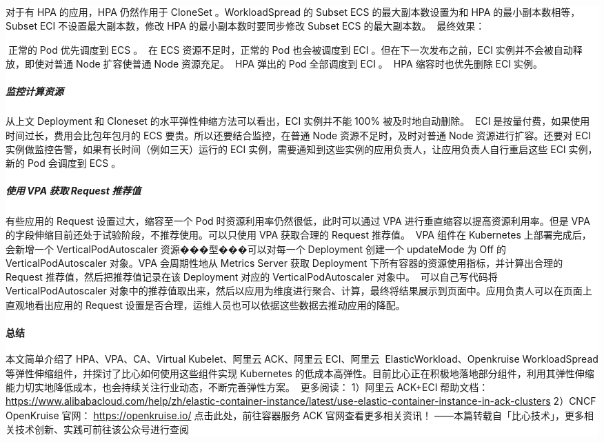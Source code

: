  
对于有 HPA 的应用，HPA 仍然作用于 CloneSet 。WorkloadSpread 的 Subset ECS 的最大副本数设置为和 HPA 的最小副本数相等，Subset ECI 不设置最大副本数，修改 HPA 的最小副本数时要同步修改 Subset ECS 的最大副本数。  
最终效果： 
 
  正常的 Pod 优先调度到 ECS 。 
  在 ECS 资源不足时，正常的 Pod 也会被调度到 ECI 。但在下一次发布之前，ECI 实例并不会被自动释放，即使对普通 Node 扩容使普通 Node 资源充足。 
  HPA 弹出的 Pod 全部调度到 ECI 。 
  HPA 缩容时也优先删除 ECI 实例。 
 
 
##### 监控计算资源  
从上文 Deployment 和 Cloneset 的水平弹性伸缩方法可以看出，ECI 实例并不能 100% 被及时地自动删除。  
ECI 是按量付费，如果使用时间过长，费用会比包年包月的 ECS 要贵。所以还要结合监控，在普通 Node 资源不足时，及时对普通 Node 资源进行扩容。还要对 ECI 实例做监控告警，如果有长时间（例如三天）运行的 ECI 实例，需要通知到这些实例的应用负责人，让应用负责人自行重启这些 ECI 实例，新的 Pod 会调度到 ECS 。 
##### 使用 VPA 获取 Request 推荐值 
有些应用的 Request 设置过大，缩容至一个 Pod 时资源利用率仍然很低，此时可以通过 VPA 进行垂直缩容以提高资源利用率。但是 VPA 的字段伸缩目前还处于试验阶段，不推荐使用。可以只使用 VPA 获取合理的 Request 推荐值。  
VPA 组件在 Kubernetes 上部署完成后，会新增一个 VerticalPodAutoscaler 资源���型���可以对每一个 Deployment 创建一个 updateMode 为 Off 的 VerticalPodAutoscaler 对象。VPA 会周期性地从 Metrics Server 获取 Deployment 下所有容器的资源使用指标，并计算出合理的 Request 推荐值，然后把推荐值记录在该 Deployment 对应的 VerticalPodAutoscaler 对象中。  
可以自己写代码将 VerticalPodAutoscaler 对象中的推荐值取出来，然后以应用为维度进行聚合、计算，最终将结果展示到页面中。应用负责人可以在页面上直观地看出应用的 Request 设置是否合理，运维人员也可以依据这些数据去推动应用的降配。 
#### 总结 
本文简单介绍了 HPA、VPA、CA、Virtual Kubelet、阿里云 ACK、阿里云 ECI、阿里云  ElasticWorkload、Openkruise WorkloadSpread 等弹性伸缩组件，并探讨了比心如何使用这些组件实现 Kubernetes 的低成本高弹性。目前比心正在积极地落地部分组件，利用其弹性伸缩能力切实地降低成本，也会持续关注行业动态，不断完善弹性方案。  
更多阅读： 
1）阿里云 ACK+ECI 帮助文档： 
https://www.alibabacloud.com/help/zh/elastic-container-instance/latest/use-elastic-container-instance-in-ack-clusters 
2）CNCF OpenKruise 官网： 
https://openkruise.io/ 
点击此处，前往容器服务 ACK 官网查看更多相关资讯！ 
——本篇转载自「比心技术」，更多相关技术创新、实践可前往该公众号进行查阅
                                        